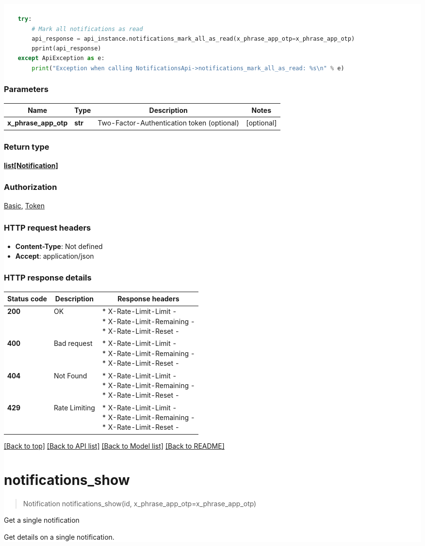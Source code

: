 ```python

    try:
        # Mark all notifications as read
        api_response = api_instance.notifications_mark_all_as_read(x_phrase_app_otp=x_phrase_app_otp)
        pprint(api_response)
    except ApiException as e:
        print("Exception when calling NotificationsApi->notifications_mark_all_as_read: %s\n" % e)
```


### Parameters

Name | Type | Description  | Notes
------------- | ------------- | ------------- | -------------
 **x_phrase_app_otp** | **str**| Two-Factor-Authentication token (optional) | [optional] 

### Return type

[**list[Notification]**](Notification.md)

### Authorization

[Basic](../README.md#Basic), [Token](../README.md#Token)

### HTTP request headers

 - **Content-Type**: Not defined
 - **Accept**: application/json

### HTTP response details
| Status code | Description | Response headers |
|-------------|-------------|------------------|
**200** | OK |  * X-Rate-Limit-Limit -  <br>  * X-Rate-Limit-Remaining -  <br>  * X-Rate-Limit-Reset -  <br>  |
**400** | Bad request |  * X-Rate-Limit-Limit -  <br>  * X-Rate-Limit-Remaining -  <br>  * X-Rate-Limit-Reset -  <br>  |
**404** | Not Found |  * X-Rate-Limit-Limit -  <br>  * X-Rate-Limit-Remaining -  <br>  * X-Rate-Limit-Reset -  <br>  |
**429** | Rate Limiting |  * X-Rate-Limit-Limit -  <br>  * X-Rate-Limit-Remaining -  <br>  * X-Rate-Limit-Reset -  <br>  |

[[Back to top]](#) [[Back to API list]](../README.md#documentation-for-api-endpoints) [[Back to Model list]](../README.md#documentation-for-models) [[Back to README]](../README.md)

# **notifications_show**
> Notification notifications_show(id, x_phrase_app_otp=x_phrase_app_otp)

Get a single notification

Get details on a single notification.
